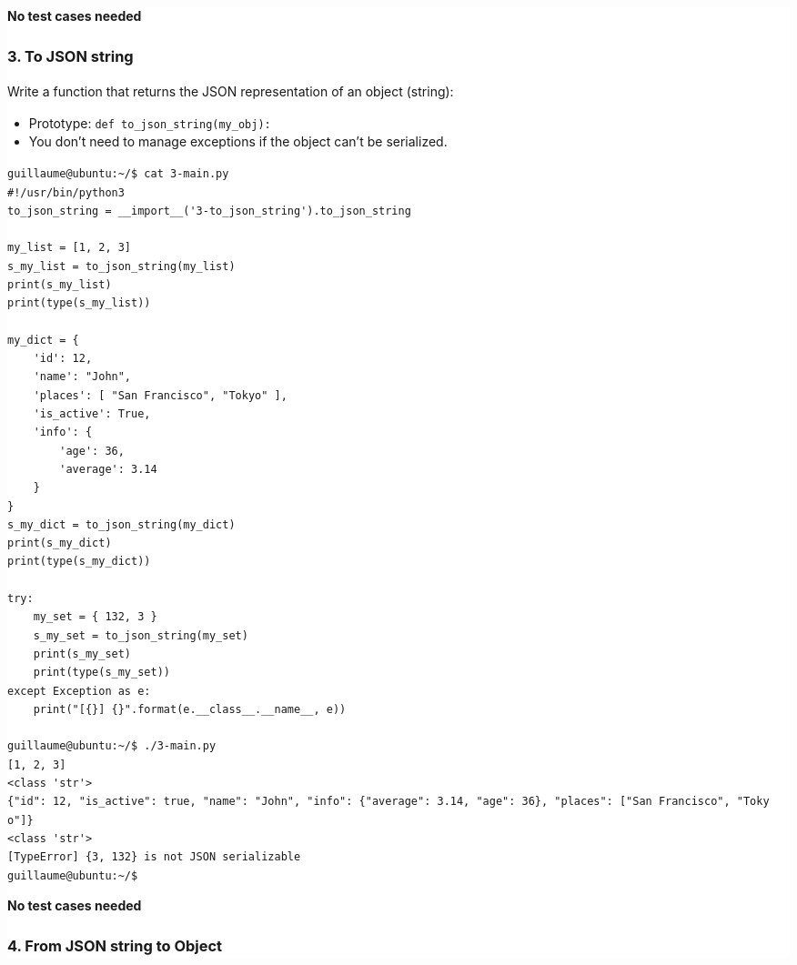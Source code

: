 **No test cases needed**

### 3. To JSON string

Write a function that returns the JSON representation of an object (string):

* Prototype: `def to_json_string(my_obj):`
* You don’t need to manage exceptions if the object can’t be serialized.

```
guillaume@ubuntu:~/$ cat 3-main.py
#!/usr/bin/python3
to_json_string = __import__('3-to_json_string').to_json_string

my_list = [1, 2, 3]
s_my_list = to_json_string(my_list)
print(s_my_list)
print(type(s_my_list))

my_dict = {
    'id': 12,
    'name': "John",
    'places': [ "San Francisco", "Tokyo" ],
    'is_active': True,
    'info': {
        'age': 36,
        'average': 3.14
    }
}
s_my_dict = to_json_string(my_dict)
print(s_my_dict)
print(type(s_my_dict))

try:
    my_set = { 132, 3 }
    s_my_set = to_json_string(my_set)
    print(s_my_set)
    print(type(s_my_set))
except Exception as e:
    print("[{}] {}".format(e.__class__.__name__, e))

guillaume@ubuntu:~/$ ./3-main.py
[1, 2, 3]
<class 'str'>
{"id": 12, "is_active": true, "name": "John", "info": {"average": 3.14, "age": 36}, "places": ["San Francisco", "Tokyo"]}
<class 'str'>
[TypeError] {3, 132} is not JSON serializable
guillaume@ubuntu:~/$
```
**No test cases needed**

### 4. From JSON string to Object
